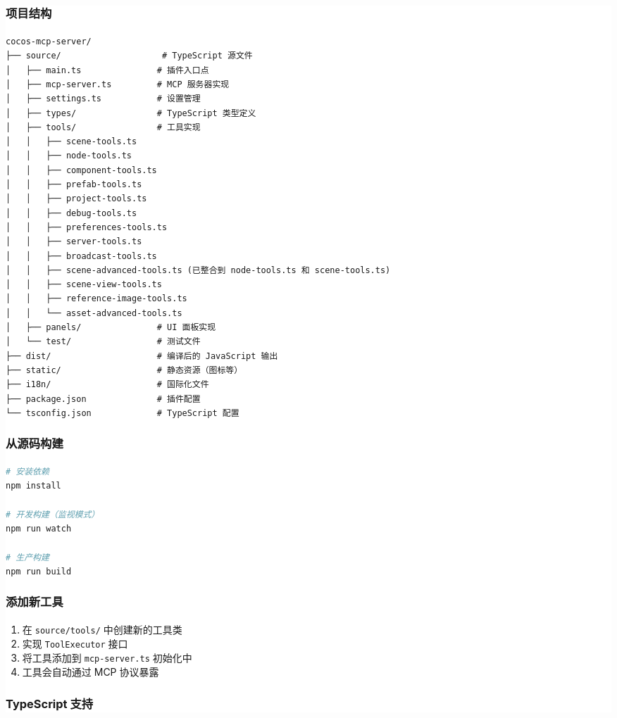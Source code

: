 ### 项目结构
```
cocos-mcp-server/
├── source/                    # TypeScript 源文件
│   ├── main.ts               # 插件入口点
│   ├── mcp-server.ts         # MCP 服务器实现
│   ├── settings.ts           # 设置管理
│   ├── types/                # TypeScript 类型定义
│   ├── tools/                # 工具实现
│   │   ├── scene-tools.ts
│   │   ├── node-tools.ts
│   │   ├── component-tools.ts
│   │   ├── prefab-tools.ts
│   │   ├── project-tools.ts
│   │   ├── debug-tools.ts
│   │   ├── preferences-tools.ts
│   │   ├── server-tools.ts
│   │   ├── broadcast-tools.ts
│   │   ├── scene-advanced-tools.ts (已整合到 node-tools.ts 和 scene-tools.ts)
│   │   ├── scene-view-tools.ts
│   │   ├── reference-image-tools.ts
│   │   └── asset-advanced-tools.ts
│   ├── panels/               # UI 面板实现
│   └── test/                 # 测试文件
├── dist/                     # 编译后的 JavaScript 输出
├── static/                   # 静态资源（图标等）
├── i18n/                     # 国际化文件
├── package.json              # 插件配置
└── tsconfig.json             # TypeScript 配置
```

### 从源码构建

```bash
# 安装依赖
npm install

# 开发构建（监视模式）
npm run watch

# 生产构建
npm run build
```

### 添加新工具

1. 在 `source/tools/` 中创建新的工具类
2. 实现 `ToolExecutor` 接口
3. 将工具添加到 `mcp-server.ts` 初始化中
4. 工具会自动通过 MCP 协议暴露

### TypeScript 支持
